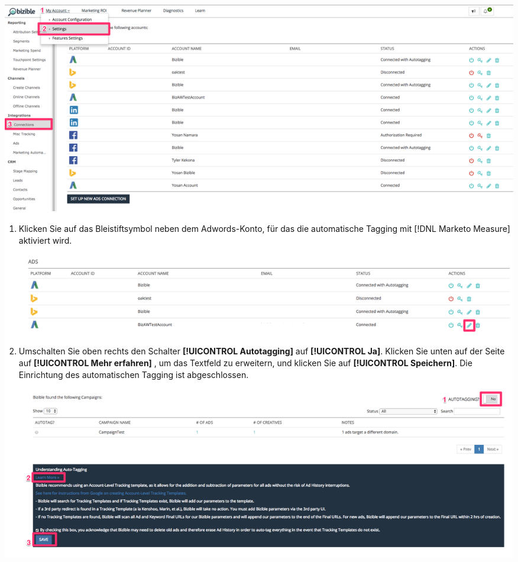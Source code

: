    ![](assets/4.png)

1. Klicken Sie auf das Bleistiftsymbol neben dem Adwords-Konto, für das die automatische Tagging mit [!DNL Marketo Measure] aktiviert wird.

   ![](assets/5.png)

1. Umschalten Sie oben rechts den Schalter **[!UICONTROL Autotagging]** auf **[!UICONTROL Ja]**. Klicken Sie unten auf der Seite auf **[!UICONTROL Mehr erfahren]** , um das Textfeld zu erweitern, und klicken Sie auf **[!UICONTROL Speichern]**. Die Einrichtung des automatischen Tagging ist abgeschlossen.

   ![](assets/6.png)
